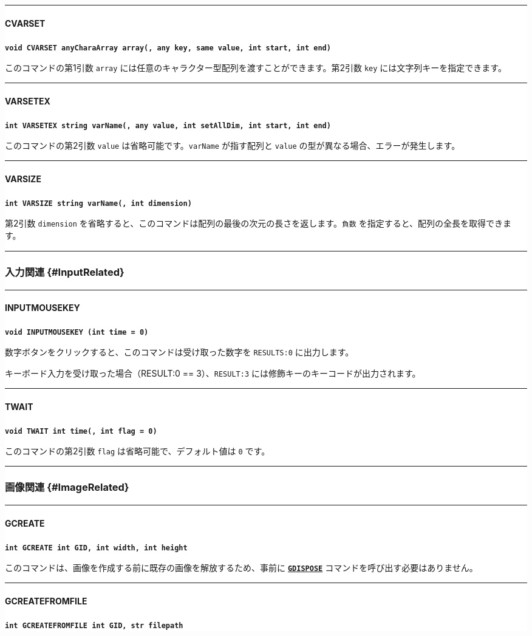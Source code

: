 ----
#### CVARSET

**`void CVARSET anyCharaArray array(, any key, same value, int start, int end)`**

このコマンドの第1引数 `array` には任意のキャラクター型配列を渡すことができます。第2引数 `key` には文字列キーを指定できます。

----
#### VARSETEX

**`int VARSETEX string varName(, any value, int setAllDim, int start, int end)`**

このコマンドの第2引数 `value` は省略可能です。`varName` が指す配列と `value` の型が異なる場合、エラーが発生します。

----
#### VARSIZE

**`int VARSIZE string varName(, int dimension)`**

第2引数 `dimension` を省略すると、このコマンドは配列の最後の次元の長さを返します。`負数` を指定すると、配列の全長を取得できます。

----
### 入力関連 {#InputRelated}

----
#### INPUTMOUSEKEY

**`void INPUTMOUSEKEY (int time = 0)`**

数字ボタンをクリックすると、このコマンドは受け取った数字を `RESULTS:0` に出力します。

キーボード入力を受け取った場合（RESULT:0 == 3）、`RESULT:3` には修飾キーのキーコードが出力されます。

----
#### TWAIT

**`void TWAIT int time(, int flag = 0)`**

このコマンドの第2引数 `flag` は省略可能で、デフォルト値は `0` です。

----
### 画像関連 {#ImageRelated}

----
#### GCREATE

**`int GCREATE int GID, int width, int height`**

このコマンドは、画像を作成する前に既存の画像を解放するため、事前に [**`GDISPOSE`**](https://osdn.net/projects/emuera/wiki/excom#h5-GDISPOSE.20int.20ID) コマンドを呼び出す必要はありません。

----
#### GCREATEFROMFILE

**`int GCREATEFROMFILE int GID, str filepath`**
